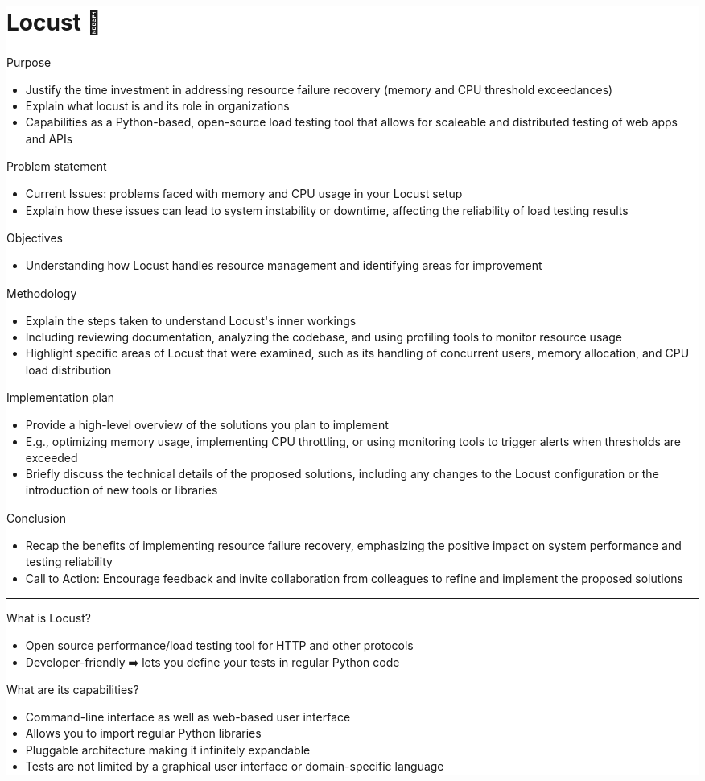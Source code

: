 # Locust :cricket:

Purpose

- Justify the time investment in addressing resource failure recovery (memory and CPU threshold exceedances)
- Explain what locust is and its role in organizations
- Capabilities as a Python-based, open-source load testing tool that allows for scaleable and distributed testing of web apps and APIs

Problem statement

- Current Issues: problems faced with memory and CPU usage in your Locust setup
- Explain how these issues can lead to system instability or downtime, affecting the reliability of load testing results

Objectives

- Understanding how Locust handles resource management and identifying areas for improvement

Methodology

- Explain the steps taken to understand Locust's inner workings
- Including reviewing documentation, analyzing the codebase, and using profiling tools to monitor resource usage
- Highlight specific areas of Locust that were examined, such as its handling of concurrent users, memory allocation, and CPU load distribution

Implementation plan

- Provide a high-level overview of the solutions you plan to implement
- E.g., optimizing memory usage, implementing CPU throttling, or using monitoring tools to trigger alerts when thresholds are exceeded
- Briefly discuss the technical details of the proposed solutions, including any changes to the Locust configuration or the introduction of new tools or libraries

Conclusion

- Recap the benefits of implementing resource failure recovery, emphasizing the positive impact on system performance and testing reliability
- Call to Action: Encourage feedback and invite collaboration from colleagues to refine and implement the proposed solutions

---

What is Locust?

- Open source performance/load testing tool for HTTP and other protocols
- Developer-friendly :arrow_right: lets you define your tests in regular Python code

What are its capabilities?

- Command-line interface as well as web-based user interface
- Allows you to import regular Python libraries
- Pluggable architecture making it infinitely expandable
- Tests are not limited by a graphical user interface or domain-specific language
